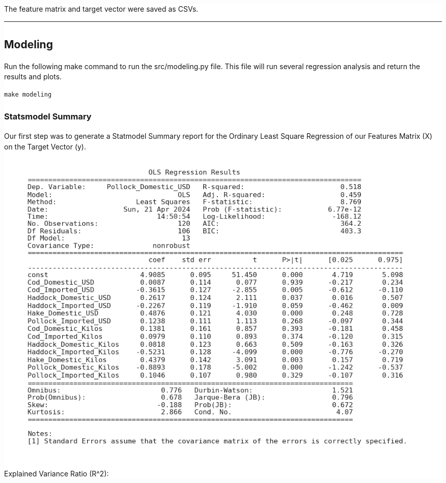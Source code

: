 The feature matrix and target vector were saved as CSVs. 


___
## Modeling

Run the following make command to run the src/modeling.py file. This file will run several regression analysis and return the results and plots. 

```Make
make modeling
```

### Statsmodel Summary

Our first step was to generate a Statmodel Summary report for the Ordinary Least Square Regression of our Features Matrix (X) on the Target Vector (y). 

<img src="figs/statmodel_summary.png" width=800>  

\
Explained Variance Ratio (R^2):
